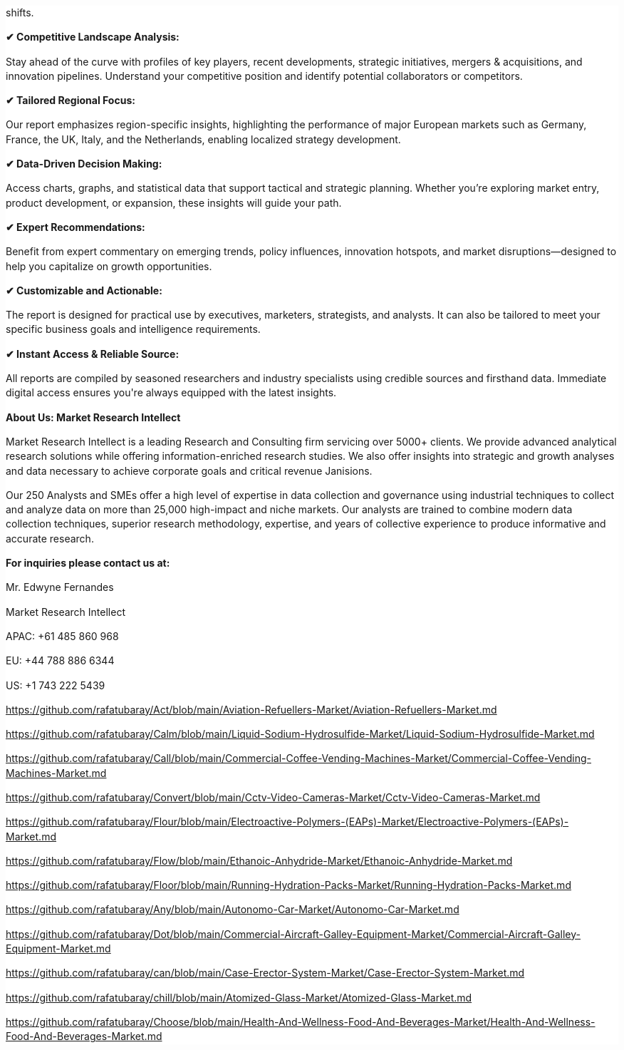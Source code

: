 shifts.</p><p><strong>✔ Competitive Landscape Analysis:</strong></p><p>Stay ahead of the curve with profiles of key players, recent developments, strategic initiatives, mergers &amp; acquisitions, and innovation pipelines. Understand your competitive position and identify potential collaborators or competitors.</p><p><strong>✔ Tailored Regional Focus:</strong></p><p>Our report emphasizes region-specific insights, highlighting the performance of major European markets such as Germany, France, the UK, Italy, and the Netherlands, enabling localized strategy development.</p><p><strong>✔ Data-Driven Decision Making:</strong></p><p>Access charts, graphs, and statistical data that support tactical and strategic planning. Whether you&rsquo;re exploring market entry, product development, or expansion, these insights will guide your path.</p><p><strong>✔ Expert Recommendations:</strong></p><p>Benefit from expert commentary on emerging trends, policy influences, innovation hotspots, and market disruptions&mdash;designed to help you capitalize on growth opportunities.</p><p><strong>✔ Customizable and Actionable:</strong></p><p>The report is designed for practical use by executives, marketers, strategists, and analysts. It can also be tailored to meet your specific business goals and intelligence requirements.</p><p><strong>✔ Instant Access &amp; Reliable Source:</strong></p><p>All reports are compiled by seasoned researchers and industry specialists using credible sources and firsthand data. Immediate digital access ensures you're always equipped with the latest insights.</p><p><strong><span class="font-[700]">About Us: Market Research Intellect</span></strong></p><p><span class="">Market Research Intellect is a leading Research and Consulting firm servicing over 5000+ clients. We provide advanced analytical research solutions while offering information-enriched research studies.&nbsp;</span>We also offer insights into strategic and growth analyses and data necessary to achieve corporate goals and critical revenue Janisions.</p><p><span class="">Our 250 Analysts and SMEs offer a high level of expertise in data collection and governance using industrial techniques to collect and analyze data on more than 25,000 high-impact and niche markets. Our analysts are trained to combine modern data collection techniques, superior research methodology, expertise, and years of collective experience to produce informative and accurate research.</span></p><p><strong>For inquiries please contact us at:</strong></p><p>Mr. Edwyne Fernandes</p><p>Market Research Intellect</p><p>APAC: +61 485 860 968</p><p>EU: +44 788 886 6344</p><p>US: +1 743 222 5439</p><p><a href="https://github.com/rafatubaray/Act/blob/main/Aviation-Refuellers-Market/Aviation-Refuellers-Market.md">https://github.com/rafatubaray/Act/blob/main/Aviation-Refuellers-Market/Aviation-Refuellers-Market.md</a></p><p><a href="https://github.com/rafatubaray/Calm/blob/main/Liquid-Sodium-Hydrosulfide-Market/Liquid-Sodium-Hydrosulfide-Market.md">https://github.com/rafatubaray/Calm/blob/main/Liquid-Sodium-Hydrosulfide-Market/Liquid-Sodium-Hydrosulfide-Market.md</a></p><p><a href="https://github.com/rafatubaray/Call/blob/main/Commercial-Coffee-Vending-Machines-Market/Commercial-Coffee-Vending-Machines-Market.md">https://github.com/rafatubaray/Call/blob/main/Commercial-Coffee-Vending-Machines-Market/Commercial-Coffee-Vending-Machines-Market.md</a></p><p><a href="https://github.com/rafatubaray/Convert/blob/main/Cctv-Video-Cameras-Market/Cctv-Video-Cameras-Market.md">https://github.com/rafatubaray/Convert/blob/main/Cctv-Video-Cameras-Market/Cctv-Video-Cameras-Market.md</a></p><p><a href="https://github.com/rafatubaray/Flour/blob/main/Electroactive-Polymers-(EAPs)-Market/Electroactive-Polymers-(EAPs)-Market.md">https://github.com/rafatubaray/Flour/blob/main/Electroactive-Polymers-(EAPs)-Market/Electroactive-Polymers-(EAPs)-Market.md</a></p><p><a href="https://github.com/rafatubaray/Flow/blob/main/Ethanoic-Anhydride-Market/Ethanoic-Anhydride-Market.md">https://github.com/rafatubaray/Flow/blob/main/Ethanoic-Anhydride-Market/Ethanoic-Anhydride-Market.md</a></p><p><a href="https://github.com/rafatubaray/Floor/blob/main/Running-Hydration-Packs-Market/Running-Hydration-Packs-Market.md">https://github.com/rafatubaray/Floor/blob/main/Running-Hydration-Packs-Market/Running-Hydration-Packs-Market.md</a></p><p><a href="https://github.com/rafatubaray/Any/blob/main/Autonomo-Car-Market/Autonomo-Car-Market.md">https://github.com/rafatubaray/Any/blob/main/Autonomo-Car-Market/Autonomo-Car-Market.md</a></p><p><a href="https://github.com/rafatubaray/Dot/blob/main/Commercial-Aircraft-Galley-Equipment-Market/Commercial-Aircraft-Galley-Equipment-Market.md">https://github.com/rafatubaray/Dot/blob/main/Commercial-Aircraft-Galley-Equipment-Market/Commercial-Aircraft-Galley-Equipment-Market.md</a></p><p><a href="https://github.com/rafatubaray/can/blob/main/Case-Erector-System-Market/Case-Erector-System-Market.md">https://github.com/rafatubaray/can/blob/main/Case-Erector-System-Market/Case-Erector-System-Market.md</a></p><p><a href="https://github.com/rafatubaray/chill/blob/main/Atomized-Glass-Market/Atomized-Glass-Market.md">https://github.com/rafatubaray/chill/blob/main/Atomized-Glass-Market/Atomized-Glass-Market.md</a></p><p><a href="https://github.com/rafatubaray/Choose/blob/main/Health-And-Wellness-Food-And-Beverages-Market/Health-And-Wellness-Food-And-Beverages-Market.md">https://github.com/rafatubaray/Choose/blob/main/Health-And-Wellness-Food-And-Beverages-Market/Health-And-Wellness-Food-And-Beverages-Market.md</a></p>
